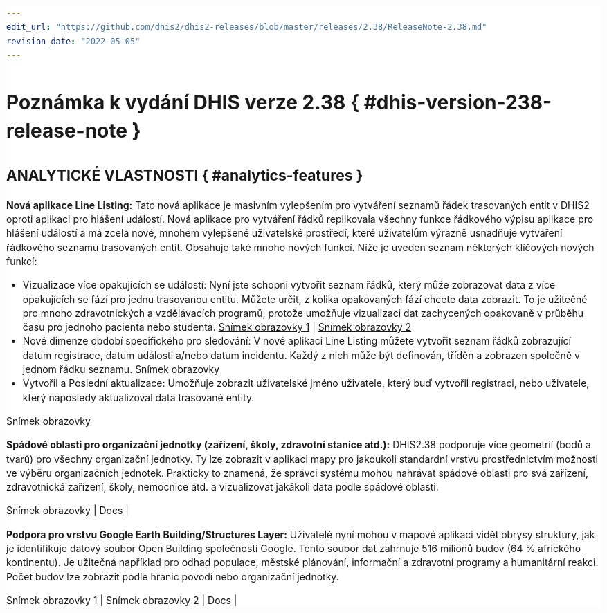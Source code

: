 ```yaml
---
edit_url: "https://github.com/dhis2/dhis2-releases/blob/master/releases/2.38/ReleaseNote-2.38.md"
revision_date: "2022-05-05"
---
```


# Poznámka k vydání DHIS verze 2.38 { #dhis-version-238-release-note }

## ANALYTICKÉ VLASTNOSTI { #analytics-features }

**Nová aplikace Line Listing:** Tato nová aplikace je masivním vylepšením pro vytváření seznamů řádek trasovaných entit v DHIS2 oproti aplikaci pro hlášení událostí. Nová aplikace pro vytváření řádků replikovala všechny funkce řádkového výpisu aplikace pro hlášení událostí a má zcela nové, mnohem vylepšené uživatelské prostředí, které uživatelům výrazně usnadňuje vytváření řádkového seznamu trasovaných entit. Obsahuje také mnoho nových funkcí. Níže je uveden seznam některých klíčových nových funkcí:

-   Vizualizace více opakujících se událostí: Nyní jste schopni vytvořit seznam řádků, který může zobrazovat data z více opakujících se fází pro jednu trasovanou entitu. Můžete určit, z kolika opakovaných fází chcete data zobrazit. To je užitečné pro mnoho zdravotnických a vzdělávacích programů, protože umožňuje vizualizaci dat zachycených opakovaně v průběhu času pro jednoho pacienta nebo studenta. [Snímek obrazovky 1](images/2.38repeatingevent.png) | [Snímek obrazovky 2](images/2.38repeatingevent2.png)
-   Nové dimenze období specifického pro sledování: V nové aplikaci Line Listing můžete vytvořit seznam řádků zobrazující datum registrace, datum události a/nebo datum incidentu. Každý z nich může být definován, tříděn a zobrazen společně v jednom řádku seznamu. [Snímek obrazovky](2.38linelisttimedemensions.png)
-   Vytvořil a Poslední aktualizace: Umožňuje zobrazit uživatelské jméno uživatele, který buď vytvořil registraci, nebo uživatele, který naposledy aktualizoval data trasované entity.

[Snímek obrazovky](images/2.38_linelist_2.png)

**Spádové oblasti pro organizační jednotky (zařízení, školy, zdravotní stanice atd.):** DHIS2.38 podporuje více geometrií (bodů a tvarů) pro všechny organizační jednotky. Ty lze zobrazit v aplikaci mapy pro jakoukoli standardní vrstvu prostřednictvím možnosti ve výběru organizačních jednotek. Prakticky to znamená, že správci systému mohou nahrávat spádové oblasti pro svá zařízení, zdravotnická zařízení, školy, nemocnice atd. a vizualizovat jakákoli data podle spádové oblasti.

[Snímek obrazovky](images/2.38_catchment_area.png) | [Docs](https://docs.dhis2.org/en/use/user-guides/dhis-core-version-235/analysing-data/maps.html) |

**Podpora pro vrstvu Google Earth Building/Structures Layer:** Uživatelé nyní mohou v mapové aplikaci vidět obrysy struktury, jak je identifikuje datový soubor Open Building společnosti Google. Tento soubor dat zahrnuje 516 milionů budov (64 % afrického kontinentu). Je užitečná například pro odhad populace, městské plánování, informační a zdravotní programy a humanitární reakci. Počet budov lze zobrazit podle hranic povodí nebo organizační jednotky.

[Snímek obrazovky 1](images/2.38_structures_1.png) | [Snímek obrazovky 2](images/2.38_structures_2.png) | [Docs](https://docs.dhis2.org/en/use/user-guides/dhis-core-version-235/analysing-data/maps.html) |
